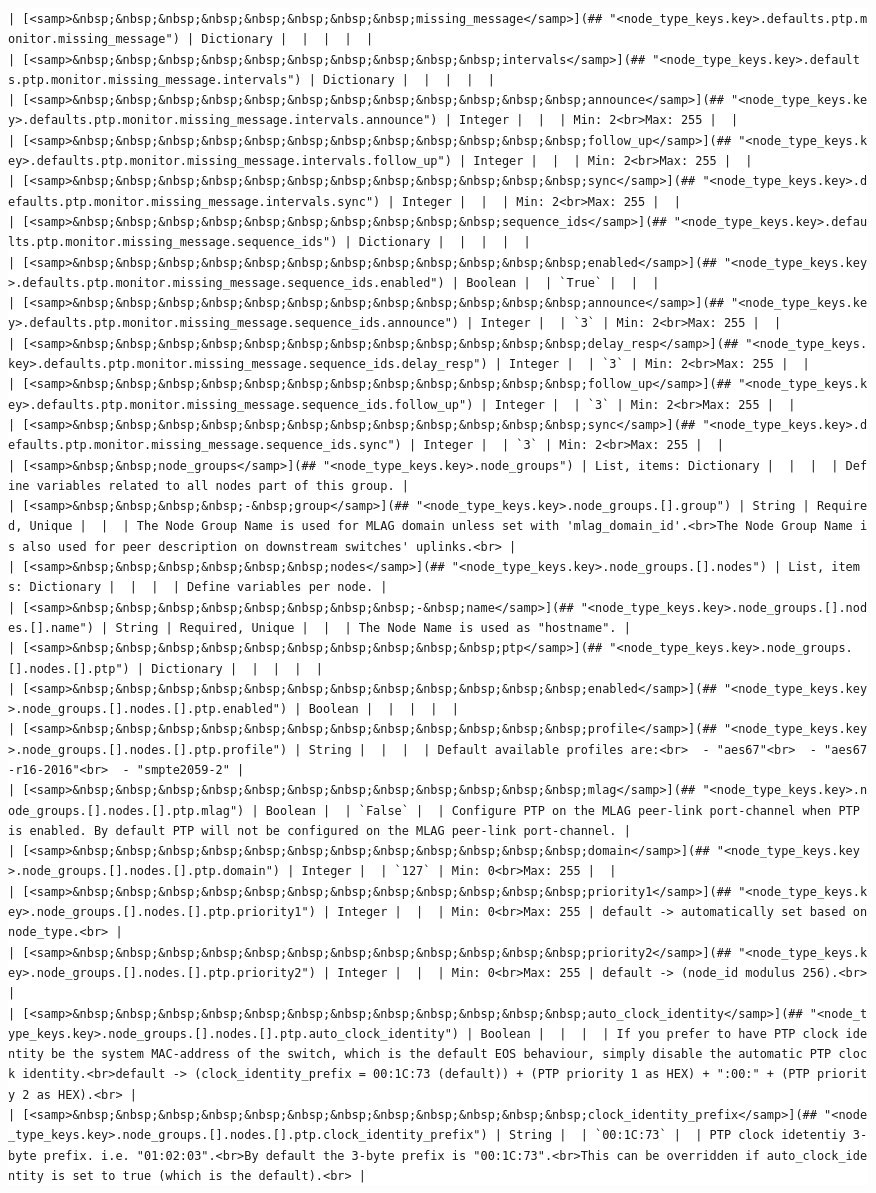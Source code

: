     | [<samp>&nbsp;&nbsp;&nbsp;&nbsp;&nbsp;&nbsp;&nbsp;&nbsp;missing_message</samp>](## "<node_type_keys.key>.defaults.ptp.monitor.missing_message") | Dictionary |  |  |  |  |
    | [<samp>&nbsp;&nbsp;&nbsp;&nbsp;&nbsp;&nbsp;&nbsp;&nbsp;&nbsp;&nbsp;intervals</samp>](## "<node_type_keys.key>.defaults.ptp.monitor.missing_message.intervals") | Dictionary |  |  |  |  |
    | [<samp>&nbsp;&nbsp;&nbsp;&nbsp;&nbsp;&nbsp;&nbsp;&nbsp;&nbsp;&nbsp;&nbsp;&nbsp;announce</samp>](## "<node_type_keys.key>.defaults.ptp.monitor.missing_message.intervals.announce") | Integer |  |  | Min: 2<br>Max: 255 |  |
    | [<samp>&nbsp;&nbsp;&nbsp;&nbsp;&nbsp;&nbsp;&nbsp;&nbsp;&nbsp;&nbsp;&nbsp;&nbsp;follow_up</samp>](## "<node_type_keys.key>.defaults.ptp.monitor.missing_message.intervals.follow_up") | Integer |  |  | Min: 2<br>Max: 255 |  |
    | [<samp>&nbsp;&nbsp;&nbsp;&nbsp;&nbsp;&nbsp;&nbsp;&nbsp;&nbsp;&nbsp;&nbsp;&nbsp;sync</samp>](## "<node_type_keys.key>.defaults.ptp.monitor.missing_message.intervals.sync") | Integer |  |  | Min: 2<br>Max: 255 |  |
    | [<samp>&nbsp;&nbsp;&nbsp;&nbsp;&nbsp;&nbsp;&nbsp;&nbsp;&nbsp;&nbsp;sequence_ids</samp>](## "<node_type_keys.key>.defaults.ptp.monitor.missing_message.sequence_ids") | Dictionary |  |  |  |  |
    | [<samp>&nbsp;&nbsp;&nbsp;&nbsp;&nbsp;&nbsp;&nbsp;&nbsp;&nbsp;&nbsp;&nbsp;&nbsp;enabled</samp>](## "<node_type_keys.key>.defaults.ptp.monitor.missing_message.sequence_ids.enabled") | Boolean |  | `True` |  |  |
    | [<samp>&nbsp;&nbsp;&nbsp;&nbsp;&nbsp;&nbsp;&nbsp;&nbsp;&nbsp;&nbsp;&nbsp;&nbsp;announce</samp>](## "<node_type_keys.key>.defaults.ptp.monitor.missing_message.sequence_ids.announce") | Integer |  | `3` | Min: 2<br>Max: 255 |  |
    | [<samp>&nbsp;&nbsp;&nbsp;&nbsp;&nbsp;&nbsp;&nbsp;&nbsp;&nbsp;&nbsp;&nbsp;&nbsp;delay_resp</samp>](## "<node_type_keys.key>.defaults.ptp.monitor.missing_message.sequence_ids.delay_resp") | Integer |  | `3` | Min: 2<br>Max: 255 |  |
    | [<samp>&nbsp;&nbsp;&nbsp;&nbsp;&nbsp;&nbsp;&nbsp;&nbsp;&nbsp;&nbsp;&nbsp;&nbsp;follow_up</samp>](## "<node_type_keys.key>.defaults.ptp.monitor.missing_message.sequence_ids.follow_up") | Integer |  | `3` | Min: 2<br>Max: 255 |  |
    | [<samp>&nbsp;&nbsp;&nbsp;&nbsp;&nbsp;&nbsp;&nbsp;&nbsp;&nbsp;&nbsp;&nbsp;&nbsp;sync</samp>](## "<node_type_keys.key>.defaults.ptp.monitor.missing_message.sequence_ids.sync") | Integer |  | `3` | Min: 2<br>Max: 255 |  |
    | [<samp>&nbsp;&nbsp;node_groups</samp>](## "<node_type_keys.key>.node_groups") | List, items: Dictionary |  |  |  | Define variables related to all nodes part of this group. |
    | [<samp>&nbsp;&nbsp;&nbsp;&nbsp;-&nbsp;group</samp>](## "<node_type_keys.key>.node_groups.[].group") | String | Required, Unique |  |  | The Node Group Name is used for MLAG domain unless set with 'mlag_domain_id'.<br>The Node Group Name is also used for peer description on downstream switches' uplinks.<br> |
    | [<samp>&nbsp;&nbsp;&nbsp;&nbsp;&nbsp;&nbsp;nodes</samp>](## "<node_type_keys.key>.node_groups.[].nodes") | List, items: Dictionary |  |  |  | Define variables per node. |
    | [<samp>&nbsp;&nbsp;&nbsp;&nbsp;&nbsp;&nbsp;&nbsp;&nbsp;-&nbsp;name</samp>](## "<node_type_keys.key>.node_groups.[].nodes.[].name") | String | Required, Unique |  |  | The Node Name is used as "hostname". |
    | [<samp>&nbsp;&nbsp;&nbsp;&nbsp;&nbsp;&nbsp;&nbsp;&nbsp;&nbsp;&nbsp;ptp</samp>](## "<node_type_keys.key>.node_groups.[].nodes.[].ptp") | Dictionary |  |  |  |  |
    | [<samp>&nbsp;&nbsp;&nbsp;&nbsp;&nbsp;&nbsp;&nbsp;&nbsp;&nbsp;&nbsp;&nbsp;&nbsp;enabled</samp>](## "<node_type_keys.key>.node_groups.[].nodes.[].ptp.enabled") | Boolean |  |  |  |  |
    | [<samp>&nbsp;&nbsp;&nbsp;&nbsp;&nbsp;&nbsp;&nbsp;&nbsp;&nbsp;&nbsp;&nbsp;&nbsp;profile</samp>](## "<node_type_keys.key>.node_groups.[].nodes.[].ptp.profile") | String |  |  |  | Default available profiles are:<br>  - "aes67"<br>  - "aes67-r16-2016"<br>  - "smpte2059-2" |
    | [<samp>&nbsp;&nbsp;&nbsp;&nbsp;&nbsp;&nbsp;&nbsp;&nbsp;&nbsp;&nbsp;&nbsp;&nbsp;mlag</samp>](## "<node_type_keys.key>.node_groups.[].nodes.[].ptp.mlag") | Boolean |  | `False` |  | Configure PTP on the MLAG peer-link port-channel when PTP is enabled. By default PTP will not be configured on the MLAG peer-link port-channel. |
    | [<samp>&nbsp;&nbsp;&nbsp;&nbsp;&nbsp;&nbsp;&nbsp;&nbsp;&nbsp;&nbsp;&nbsp;&nbsp;domain</samp>](## "<node_type_keys.key>.node_groups.[].nodes.[].ptp.domain") | Integer |  | `127` | Min: 0<br>Max: 255 |  |
    | [<samp>&nbsp;&nbsp;&nbsp;&nbsp;&nbsp;&nbsp;&nbsp;&nbsp;&nbsp;&nbsp;&nbsp;&nbsp;priority1</samp>](## "<node_type_keys.key>.node_groups.[].nodes.[].ptp.priority1") | Integer |  |  | Min: 0<br>Max: 255 | default -> automatically set based on node_type.<br> |
    | [<samp>&nbsp;&nbsp;&nbsp;&nbsp;&nbsp;&nbsp;&nbsp;&nbsp;&nbsp;&nbsp;&nbsp;&nbsp;priority2</samp>](## "<node_type_keys.key>.node_groups.[].nodes.[].ptp.priority2") | Integer |  |  | Min: 0<br>Max: 255 | default -> (node_id modulus 256).<br> |
    | [<samp>&nbsp;&nbsp;&nbsp;&nbsp;&nbsp;&nbsp;&nbsp;&nbsp;&nbsp;&nbsp;&nbsp;&nbsp;auto_clock_identity</samp>](## "<node_type_keys.key>.node_groups.[].nodes.[].ptp.auto_clock_identity") | Boolean |  |  |  | If you prefer to have PTP clock identity be the system MAC-address of the switch, which is the default EOS behaviour, simply disable the automatic PTP clock identity.<br>default -> (clock_identity_prefix = 00:1C:73 (default)) + (PTP priority 1 as HEX) + ":00:" + (PTP priority 2 as HEX).<br> |
    | [<samp>&nbsp;&nbsp;&nbsp;&nbsp;&nbsp;&nbsp;&nbsp;&nbsp;&nbsp;&nbsp;&nbsp;&nbsp;clock_identity_prefix</samp>](## "<node_type_keys.key>.node_groups.[].nodes.[].ptp.clock_identity_prefix") | String |  | `00:1C:73` |  | PTP clock idetentiy 3-byte prefix. i.e. "01:02:03".<br>By default the 3-byte prefix is "00:1C:73".<br>This can be overridden if auto_clock_identity is set to true (which is the default).<br> |